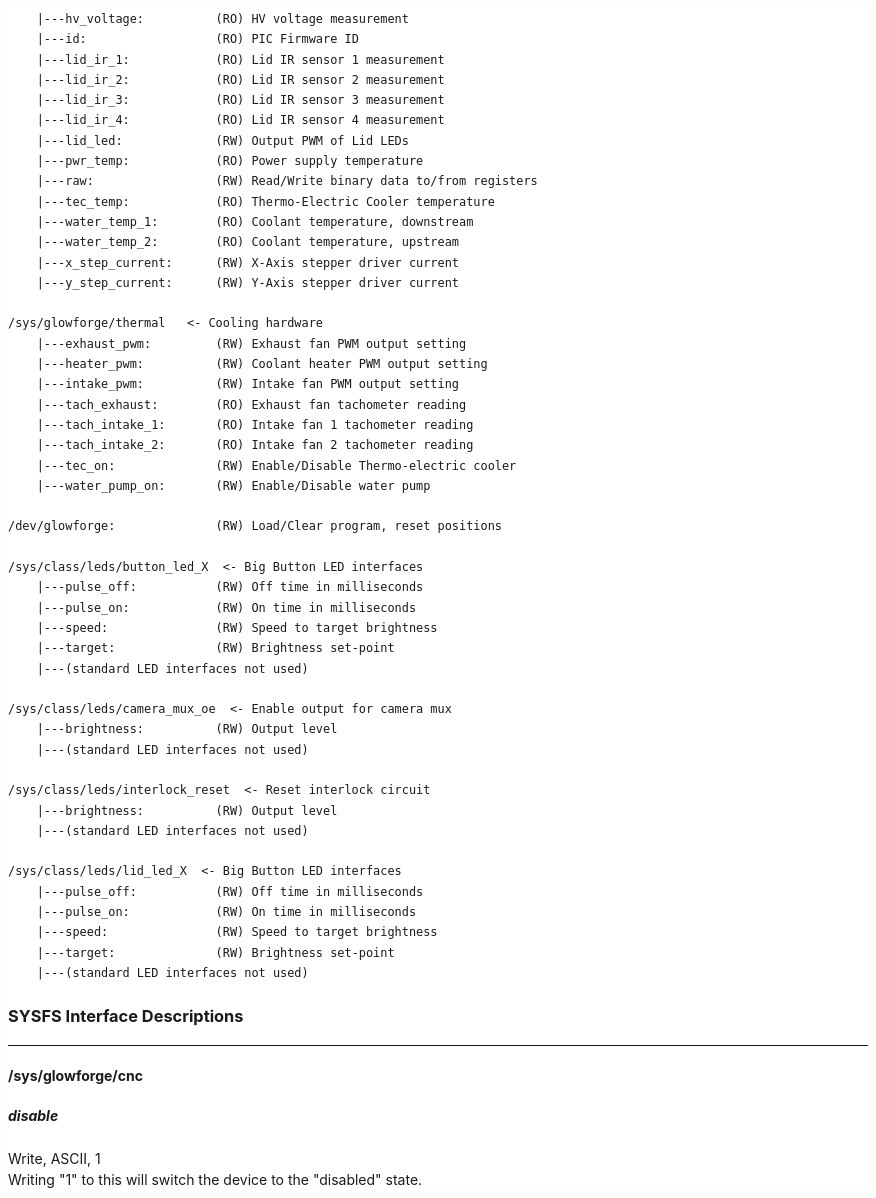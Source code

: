 ```pre
    |---hv_voltage:          (RO) HV voltage measurement
    |---id:                  (RO) PIC Firmware ID
    |---lid_ir_1:            (RO) Lid IR sensor 1 measurement
    |---lid_ir_2:            (RO) Lid IR sensor 2 measurement
    |---lid_ir_3:            (RO) Lid IR sensor 3 measurement
    |---lid_ir_4:            (RO) Lid IR sensor 4 measurement
    |---lid_led:             (RW) Output PWM of Lid LEDs
    |---pwr_temp:            (RO) Power supply temperature
    |---raw:                 (RW) Read/Write binary data to/from registers
    |---tec_temp:            (RO) Thermo-Electric Cooler temperature
    |---water_temp_1:        (RO) Coolant temperature, downstream
    |---water_temp_2:        (RO) Coolant temperature, upstream
    |---x_step_current:      (RW) X-Axis stepper driver current
    |---y_step_current:      (RW) Y-Axis stepper driver current

/sys/glowforge/thermal   <- Cooling hardware
    |---exhaust_pwm:         (RW) Exhaust fan PWM output setting
    |---heater_pwm:          (RW) Coolant heater PWM output setting
    |---intake_pwm:          (RW) Intake fan PWM output setting
    |---tach_exhaust:        (RO) Exhaust fan tachometer reading
    |---tach_intake_1:       (RO) Intake fan 1 tachometer reading
    |---tach_intake_2:       (RO) Intake fan 2 tachometer reading
    |---tec_on:              (RW) Enable/Disable Thermo-electric cooler
    |---water_pump_on:       (RW) Enable/Disable water pump

/dev/glowforge:              (RW) Load/Clear program, reset positions

/sys/class/leds/button_led_X  <- Big Button LED interfaces
    |---pulse_off:           (RW) Off time in milliseconds
    |---pulse_on:            (RW) On time in milliseconds
    |---speed:               (RW) Speed to target brightness
    |---target:              (RW) Brightness set-point
    |---(standard LED interfaces not used)

/sys/class/leds/camera_mux_oe  <- Enable output for camera mux
    |---brightness:          (RW) Output level
    |---(standard LED interfaces not used)

/sys/class/leds/interlock_reset  <- Reset interlock circuit
    |---brightness:          (RW) Output level
    |---(standard LED interfaces not used)

/sys/class/leds/lid_led_X  <- Big Button LED interfaces
    |---pulse_off:           (RW) Off time in milliseconds
    |---pulse_on:            (RW) On time in milliseconds
    |---speed:               (RW) Speed to target brightness
    |---target:              (RW) Brightness set-point
    |---(standard LED interfaces not used)
```

### SYSFS Interface Descriptions
---
#### /sys/glowforge/cnc
##### disable
Write, ASCII, 1  
Writing "1" to this will switch the device to the "disabled" state.
